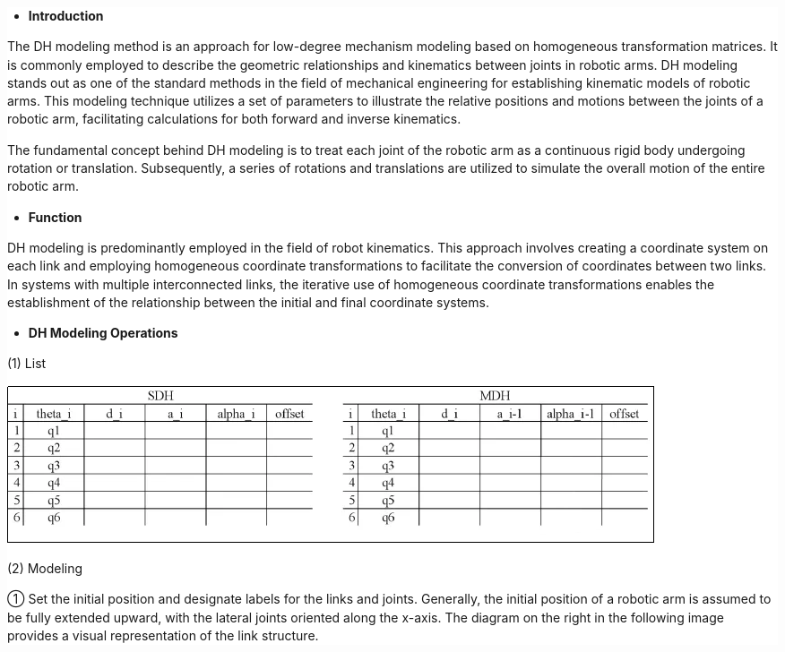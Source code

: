 * **Introduction**

The DH modeling method is an approach for low-degree mechanism modeling based on homogeneous transformation matrices. It is commonly employed to describe the geometric relationships and kinematics between joints in robotic arms. DH modeling stands out as one of the standard methods in the field of mechanical engineering for establishing kinematic models of robotic arms. This modeling technique utilizes a set of parameters to illustrate the relative positions and motions between the joints of a robotic arm, facilitating calculations for both forward and inverse kinematics.

The fundamental concept behind DH modeling is to treat each joint of the robotic arm as a continuous rigid body undergoing rotation or translation. Subsequently, a series of rotations and translations are utilized to simulate the overall motion of the entire robotic arm.

* **Function**

DH modeling is predominantly employed in the field of robot kinematics. This approach involves creating a coordinate system on each link and employing homogeneous coordinate transformations to facilitate the conversion of coordinates between two links. In systems with multiple interconnected links, the iterative use of homogeneous coordinate transformations enables the establishment of the relationship between the initial and final coordinate systems.

* **DH Modeling Operations**

(1) List

<img class="common_img" src="../_static/media/chapter_3/section_1/media/image23.png"   />

(2) Modeling

① Set the initial position and designate labels for the links and joints. Generally, the initial position of a robotic arm is assumed to be fully extended upward, with the lateral joints oriented along the x-axis. The diagram on the right in the following image provides a visual representation of the link structure.
